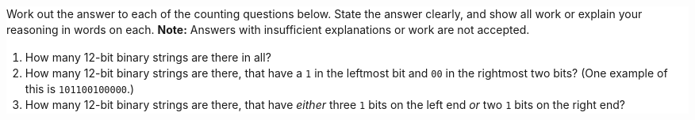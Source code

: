 Work out the answer to each of the counting questions below. State the answer clearly, and show all work or explain your reasoning in words on each. **Note:** Answers with insufficient explanations or work are not accepted. 

1. How many 12-bit binary strings are there in all? 
2. How many 12-bit binary strings are there, that have a `1` in the leftmost bit and `00` in the rightmost two bits? (One example of this is `101100100000`.)
3. How many 12-bit binary strings are there, that have *either* three `1` bits on the left end *or* two `1` bits on the right end? 
